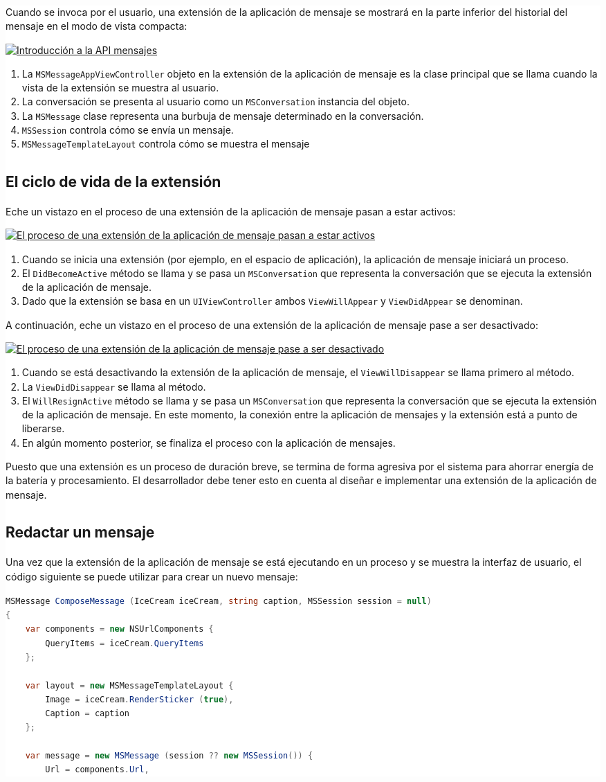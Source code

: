 Cuando se invoca por el usuario, una extensión de la aplicación de mensaje se mostrará en la parte inferior del historial del mensaje en el modo de vista compacta:

[![](advanced-message-app-extensions-images/interactive03.png "Introducción a la API mensajes")](advanced-message-app-extensions-images/interactive03.png#lightbox)

1. La `MSMessageAppViewController` objeto en la extensión de la aplicación de mensaje es la clase principal que se llama cuando la vista de la extensión se muestra al usuario.
2. La conversación se presenta al usuario como un `MSConversation` instancia del objeto.
3. La `MSMessage` clase representa una burbuja de mensaje determinado en la conversación.
4. `MSSession` controla cómo se envía un mensaje.
5. `MSMessageTemplateLayout` controla cómo se muestra el mensaje

## <a name="the-extension-lifecycle"></a>El ciclo de vida de la extensión

Eche un vistazo en el proceso de una extensión de la aplicación de mensaje pasan a estar activos:

[![](advanced-message-app-extensions-images/interactive04.png "El proceso de una extensión de la aplicación de mensaje pasan a estar activos")](advanced-message-app-extensions-images/interactive04.png#lightbox)

1. Cuando se inicia una extensión (por ejemplo, en el espacio de aplicación), la aplicación de mensaje iniciará un proceso.
2. El `DidBecomeActive` método se llama y se pasa un `MSConversation` que representa la conversación que se ejecuta la extensión de la aplicación de mensaje.
3. Dado que la extensión se basa en un `UIViewController` ambos `ViewWillAppear` y `ViewDidAppear` se denominan.

A continuación, eche un vistazo en el proceso de una extensión de la aplicación de mensaje pase a ser desactivado:

[![](advanced-message-app-extensions-images/interactive05.png "El proceso de una extensión de la aplicación de mensaje pase a ser desactivado")](advanced-message-app-extensions-images/interactive05.png#lightbox)

1. Cuando se está desactivando la extensión de la aplicación de mensaje, el `ViewWillDisappear` se llama primero al método.
2. La `ViewDidDisappear` se llama al método.
3. El `WillResignActive` método se llama y se pasa un `MSConversation` que representa la conversación que se ejecuta la extensión de la aplicación de mensaje. En este momento, la conexión entre la aplicación de mensajes y la extensión está a punto de liberarse.
4. En algún momento posterior, se finaliza el proceso con la aplicación de mensajes.

Puesto que una extensión es un proceso de duración breve, se termina de forma agresiva por el sistema para ahorrar energía de la batería y procesamiento. El desarrollador debe tener esto en cuenta al diseñar e implementar una extensión de la aplicación de mensaje.

## <a name="composing-a-message"></a>Redactar un mensaje

Una vez que la extensión de la aplicación de mensaje se está ejecutando en un proceso y se muestra la interfaz de usuario, el código siguiente se puede utilizar para crear un nuevo mensaje:

```csharp
MSMessage ComposeMessage (IceCream iceCream, string caption, MSSession session = null)
{
    var components = new NSUrlComponents {
        QueryItems = iceCream.QueryItems
    };

    var layout = new MSMessageTemplateLayout {
        Image = iceCream.RenderSticker (true),
        Caption = caption
    };

    var message = new MSMessage (session ?? new MSSession()) {
        Url = components.Url,
```